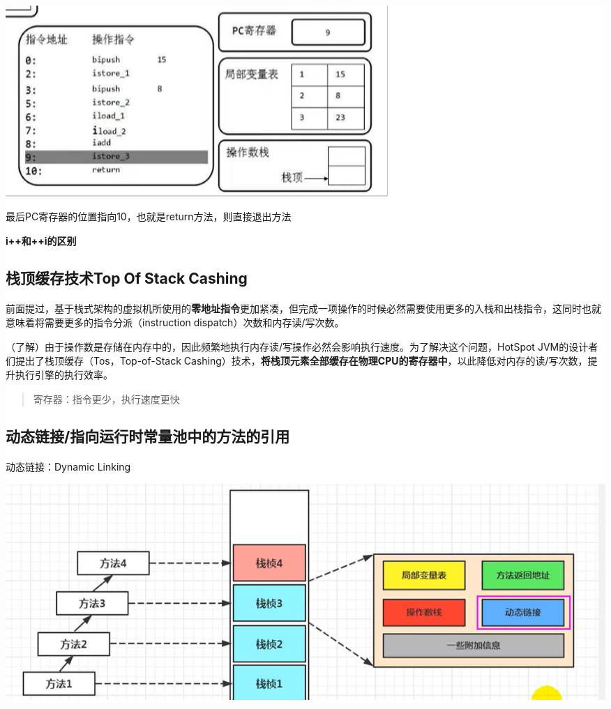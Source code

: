 ![image-20200706094109629](images/image-20200706094109629.png)

最后PC寄存器的位置指向10，也就是return方法，则直接退出方法

**i++和++i的区别**

## 栈顶缓存技术Top Of Stack Cashing

  前面提过，基于栈式架构的虚拟机所使用的**零地址指令**更加紧凑，但完成一项操作的时候必然需要使用更多的入栈和出栈指令，这同时也就意味着将需要更多的指令分派（instruction dispatch）次数和内存读/写次数。

（了解）由于操作数是存储在内存中的，因此频繁地执行内存读/写操作必然会影响执行速度。为了解决这个问题，HotSpot JVM的设计者们提出了栈顶缓存（Tos，Top-of-Stack Cashing）技术，**将栈顶元素全部缓存在物理CPU的寄存器中**，以此降低对内存的读/写次数，提升执行引擎的执行效率。

> 寄存器：指令更少，执行速度更快





## 动态链接/指向运行时常量池中的方法的引用

动态链接：Dynamic Linking

![image-20200706100311886](images/image-20200706100311886.png)
